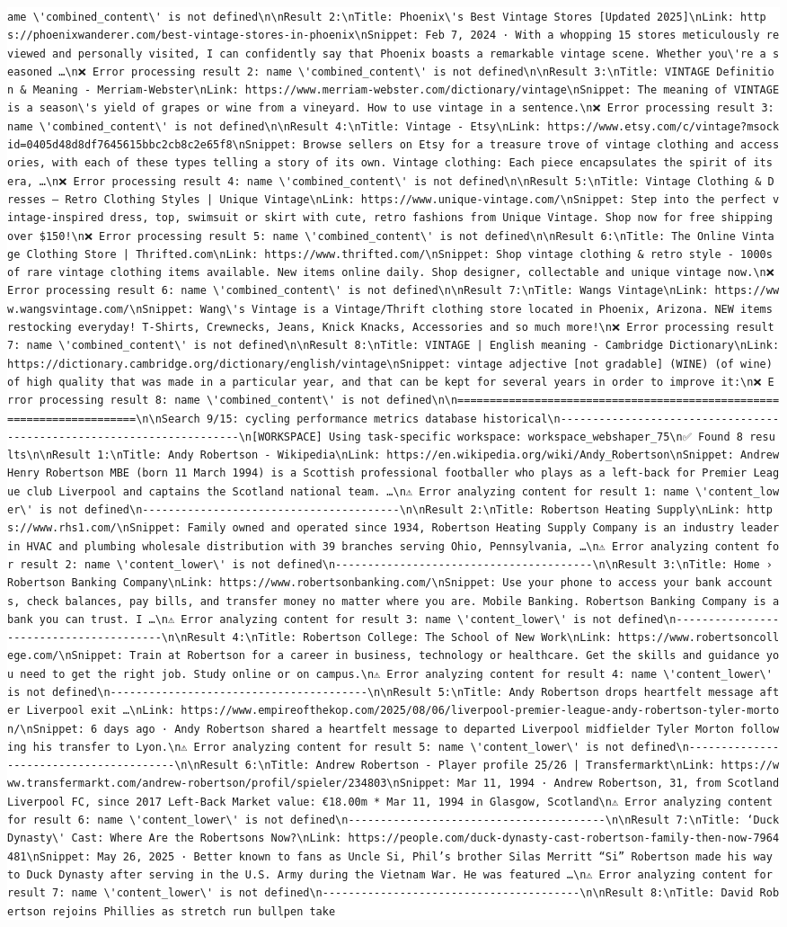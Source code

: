 ```
ame \'combined_content\' is not defined\n\nResult 2:\nTitle: Phoenix\'s Best Vintage Stores [Updated 2025]\nLink: https://phoenixwanderer.com/best-vintage-stores-in-phoenix\nSnippet: Feb 7, 2024 · With a whopping 15 stores meticulously reviewed and personally visited, I can confidently say that Phoenix boasts a remarkable vintage scene. Whether you\'re a seasoned …\n❌ Error processing result 2: name \'combined_content\' is not defined\n\nResult 3:\nTitle: VINTAGE Definition & Meaning - Merriam-Webster\nLink: https://www.merriam-webster.com/dictionary/vintage\nSnippet: The meaning of VINTAGE is a season\'s yield of grapes or wine from a vineyard. How to use vintage in a sentence.\n❌ Error processing result 3: name \'combined_content\' is not defined\n\nResult 4:\nTitle: Vintage - Etsy\nLink: https://www.etsy.com/c/vintage?msockid=0405d48d8df7645615bbc2cb8c2e65f8\nSnippet: Browse sellers on Etsy for a treasure trove of vintage clothing and accessories, with each of these types telling a story of its own. Vintage clothing: Each piece encapsulates the spirit of its era, …\n❌ Error processing result 4: name \'combined_content\' is not defined\n\nResult 5:\nTitle: Vintage Clothing & Dresses – Retro Clothing Styles | Unique Vintage\nLink: https://www.unique-vintage.com/\nSnippet: Step into the perfect vintage-inspired dress, top, swimsuit or skirt with cute, retro fashions from Unique Vintage. Shop now for free shipping over $150!\n❌ Error processing result 5: name \'combined_content\' is not defined\n\nResult 6:\nTitle: The Online Vintage Clothing Store | Thrifted.com\nLink: https://www.thrifted.com/\nSnippet: Shop vintage clothing & retro style - 1000s of rare vintage clothing items available. New items online daily. Shop designer, collectable and unique vintage now.\n❌ Error processing result 6: name \'combined_content\' is not defined\n\nResult 7:\nTitle: Wangs Vintage\nLink: https://www.wangsvintage.com/\nSnippet: Wang\'s Vintage is a Vintage/Thrift clothing store located in Phoenix, Arizona. NEW items restocking everyday! T-Shirts, Crewnecks, Jeans, Knick Knacks, Accessories and so much more!\n❌ Error processing result 7: name \'combined_content\' is not defined\n\nResult 8:\nTitle: VINTAGE | English meaning - Cambridge Dictionary\nLink: https://dictionary.cambridge.org/dictionary/english/vintage\nSnippet: vintage adjective [not gradable] (WINE) (of wine) of high quality that was made in a particular year, and that can be kept for several years in order to improve it:\n❌ Error processing result 8: name \'combined_content\' is not defined\n\n======================================================================\n\nSearch 9/15: cycling performance metrics database historical\n----------------------------------------------------------------------\n[WORKSPACE] Using task-specific workspace: workspace_webshaper_75\n✅ Found 8 results\n\nResult 1:\nTitle: Andy Robertson - Wikipedia\nLink: https://en.wikipedia.org/wiki/Andy_Robertson\nSnippet: Andrew Henry Robertson MBE (born 11 March 1994) is a Scottish professional footballer who plays as a left-back for Premier League club Liverpool and captains the Scotland national team. …\n⚠️ Error analyzing content for result 1: name \'content_lower\' is not defined\n----------------------------------------\n\nResult 2:\nTitle: Robertson Heating Supply\nLink: https://www.rhs1.com/\nSnippet: Family owned and operated since 1934, Robertson Heating Supply Company is an industry leader in HVAC and plumbing wholesale distribution with 39 branches serving Ohio, Pennsylvania, …\n⚠️ Error analyzing content for result 2: name \'content_lower\' is not defined\n----------------------------------------\n\nResult 3:\nTitle: Home › Robertson Banking Company\nLink: https://www.robertsonbanking.com/\nSnippet: Use your phone to access your bank accounts, check balances, pay bills, and transfer money no matter where you are. Mobile Banking. Robertson Banking Company is a bank you can trust. I …\n⚠️ Error analyzing content for result 3: name \'content_lower\' is not defined\n----------------------------------------\n\nResult 4:\nTitle: Robertson College: The School of New Work\nLink: https://www.robertsoncollege.com/\nSnippet: Train at Robertson for a career in business, technology or healthcare. Get the skills and guidance you need to get the right job. Study online or on campus.\n⚠️ Error analyzing content for result 4: name \'content_lower\' is not defined\n----------------------------------------\n\nResult 5:\nTitle: Andy Robertson drops heartfelt message after Liverpool exit …\nLink: https://www.empireofthekop.com/2025/08/06/liverpool-premier-league-andy-robertson-tyler-morton/\nSnippet: 6 days ago · Andy Robertson shared a heartfelt message to departed Liverpool midfielder Tyler Morton following his transfer to Lyon.\n⚠️ Error analyzing content for result 5: name \'content_lower\' is not defined\n----------------------------------------\n\nResult 6:\nTitle: Andrew Robertson - Player profile 25/26 | Transfermarkt\nLink: https://www.transfermarkt.com/andrew-robertson/profil/spieler/234803\nSnippet: Mar 11, 1994 · Andrew Robertson, 31, from Scotland Liverpool FC, since 2017 Left-Back Market value: €18.00m * Mar 11, 1994 in Glasgow, Scotland\n⚠️ Error analyzing content for result 6: name \'content_lower\' is not defined\n----------------------------------------\n\nResult 7:\nTitle: ‘Duck Dynasty\' Cast: Where Are the Robertsons Now?\nLink: https://people.com/duck-dynasty-cast-robertson-family-then-now-7964481\nSnippet: May 26, 2025 · Better known to fans as Uncle Si, Phil’s brother Silas Merritt “Si” Robertson made his way to Duck Dynasty after serving in the U.S. Army during the Vietnam War. He was featured …\n⚠️ Error analyzing content for result 7: name \'content_lower\' is not defined\n----------------------------------------\n\nResult 8:\nTitle: David Robertson rejoins Phillies as stretch run bullpen take
```